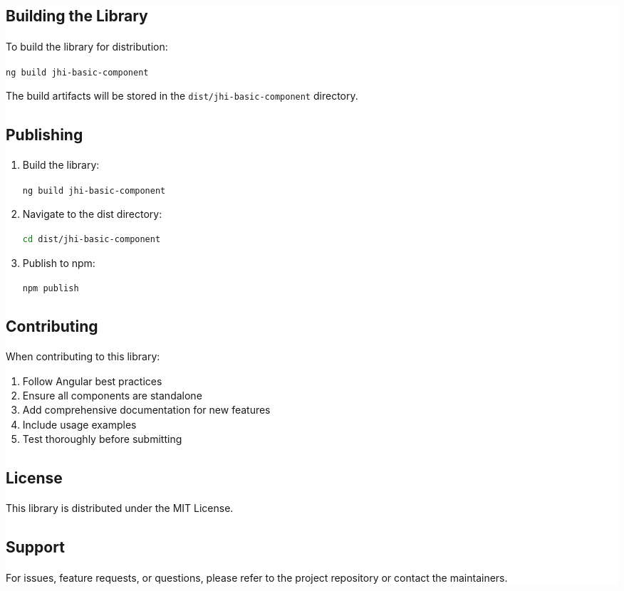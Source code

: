 ## Building the Library

To build the library for distribution:

```bash
ng build jhi-basic-component
```

The build artifacts will be stored in the `dist/jhi-basic-component` directory.

## Publishing

1. Build the library:
   ```bash
   ng build jhi-basic-component
   ```

2. Navigate to the dist directory:
   ```bash
   cd dist/jhi-basic-component
   ```

3. Publish to npm:
   ```bash
   npm publish
   ```

## Contributing

When contributing to this library:

1. Follow Angular best practices
2. Ensure all components are standalone
3. Add comprehensive documentation for new features
4. Include usage examples
5. Test thoroughly before submitting

## License

This library is distributed under the MIT License.

## Support

For issues, feature requests, or questions, please refer to the project repository or contact the maintainers.
